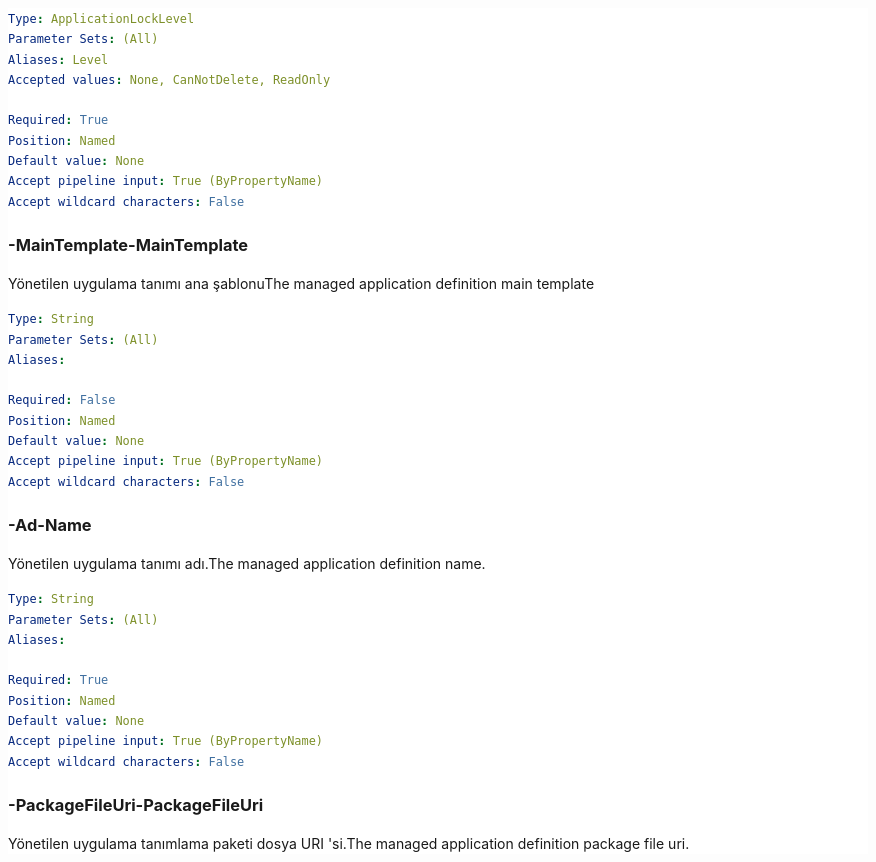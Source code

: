 ```yaml
Type: ApplicationLockLevel
Parameter Sets: (All)
Aliases: Level
Accepted values: None, CanNotDelete, ReadOnly

Required: True
Position: Named
Default value: None
Accept pipeline input: True (ByPropertyName)
Accept wildcard characters: False
```

### <span data-ttu-id="f667f-129">-MainTemplate</span><span class="sxs-lookup"><span data-stu-id="f667f-129">-MainTemplate</span></span>
<span data-ttu-id="f667f-130">Yönetilen uygulama tanımı ana şablonu</span><span class="sxs-lookup"><span data-stu-id="f667f-130">The managed application definition main template</span></span>

```yaml
Type: String
Parameter Sets: (All)
Aliases:

Required: False
Position: Named
Default value: None
Accept pipeline input: True (ByPropertyName)
Accept wildcard characters: False
```

### <span data-ttu-id="f667f-131">-Ad</span><span class="sxs-lookup"><span data-stu-id="f667f-131">-Name</span></span>
<span data-ttu-id="f667f-132">Yönetilen uygulama tanımı adı.</span><span class="sxs-lookup"><span data-stu-id="f667f-132">The managed application definition name.</span></span>

```yaml
Type: String
Parameter Sets: (All)
Aliases:

Required: True
Position: Named
Default value: None
Accept pipeline input: True (ByPropertyName)
Accept wildcard characters: False
```

### <span data-ttu-id="f667f-133">-PackageFileUri</span><span class="sxs-lookup"><span data-stu-id="f667f-133">-PackageFileUri</span></span>
<span data-ttu-id="f667f-134">Yönetilen uygulama tanımlama paketi dosya URI 'si.</span><span class="sxs-lookup"><span data-stu-id="f667f-134">The managed application definition package file uri.</span></span>
